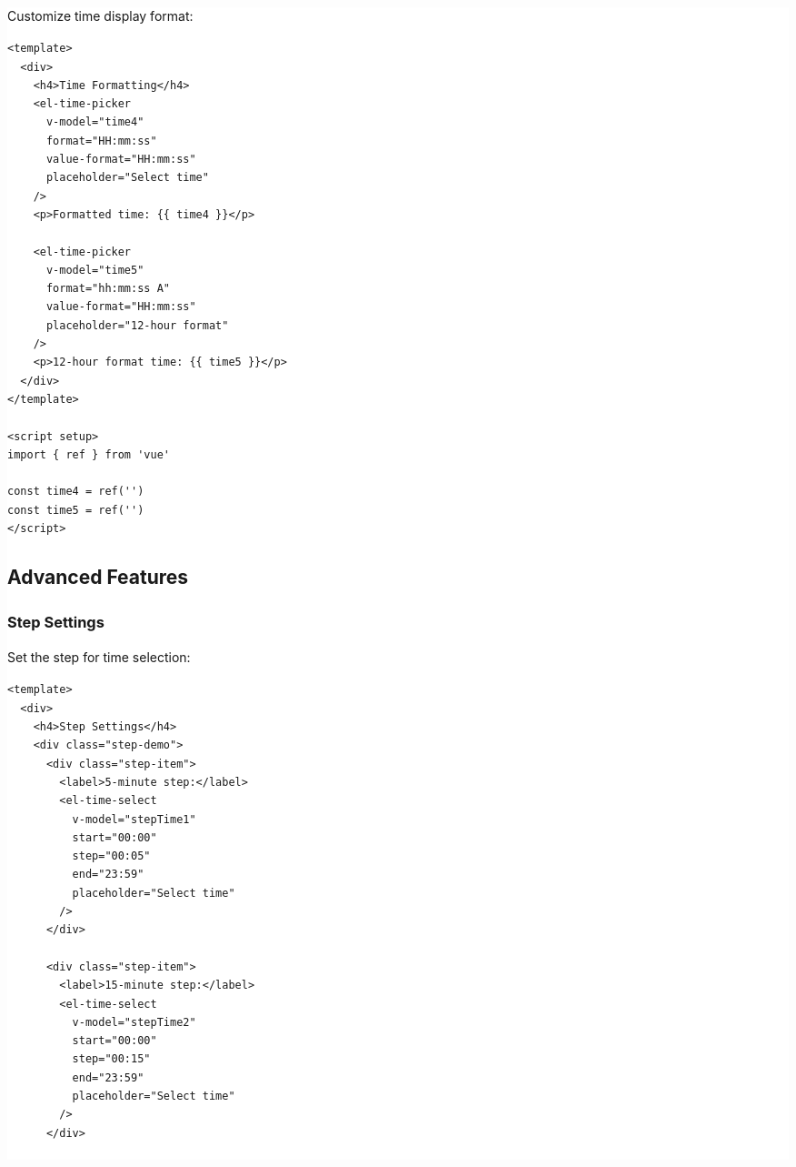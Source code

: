 Customize time display format:

```vue
<template>
  <div>
    <h4>Time Formatting</h4>
    <el-time-picker
      v-model="time4"
      format="HH:mm:ss"
      value-format="HH:mm:ss"
      placeholder="Select time"
    />
    <p>Formatted time: {{ time4 }}</p>
    
    <el-time-picker
      v-model="time5"
      format="hh:mm:ss A"
      value-format="HH:mm:ss"
      placeholder="12-hour format"
    />
    <p>12-hour format time: {{ time5 }}</p>
  </div>
</template>

<script setup>
import { ref } from 'vue'

const time4 = ref('')
const time5 = ref('')
</script>
```

## Advanced Features

### Step Settings

Set the step for time selection:

```vue
<template>
  <div>
    <h4>Step Settings</h4>
    <div class="step-demo">
      <div class="step-item">
        <label>5-minute step:</label>
        <el-time-select
          v-model="stepTime1"
          start="00:00"
          step="00:05"
          end="23:59"
          placeholder="Select time"
        />
      </div>
      
      <div class="step-item">
        <label>15-minute step:</label>
        <el-time-select
          v-model="stepTime2"
          start="00:00"
          step="00:15"
          end="23:59"
          placeholder="Select time"
        />
      </div>
      
```
